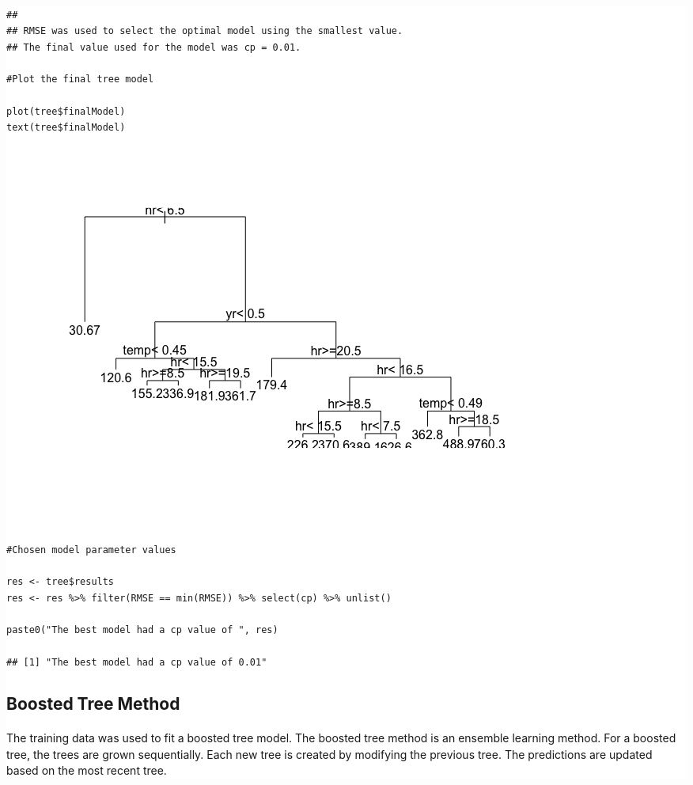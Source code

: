    ## 
    ## RMSE was used to select the optimal model using the smallest value.
    ## The final value used for the model was cp = 0.01.

    #Plot the final tree model

    plot(tree$finalModel)
    text(tree$finalModel)

![](ThursdayAnalysis_files/figure-gfm/unnamed-chunk-8-1.png)

    #Chosen model parameter values

    res <- tree$results
    res <- res %>% filter(RMSE == min(RMSE)) %>% select(cp) %>% unlist()

    paste0("The best model had a cp value of ", res)

    ## [1] "The best model had a cp value of 0.01"

Boosted Tree Method
-------------------

The training data was used to fit a boosted tree model. The boosted tree
method is an ensemble learning method. For a boosted tree, the trees are
grown sequentially. Each new tree is created by modifying the previous
tree. The predictions are updated based on the most recent tree.
